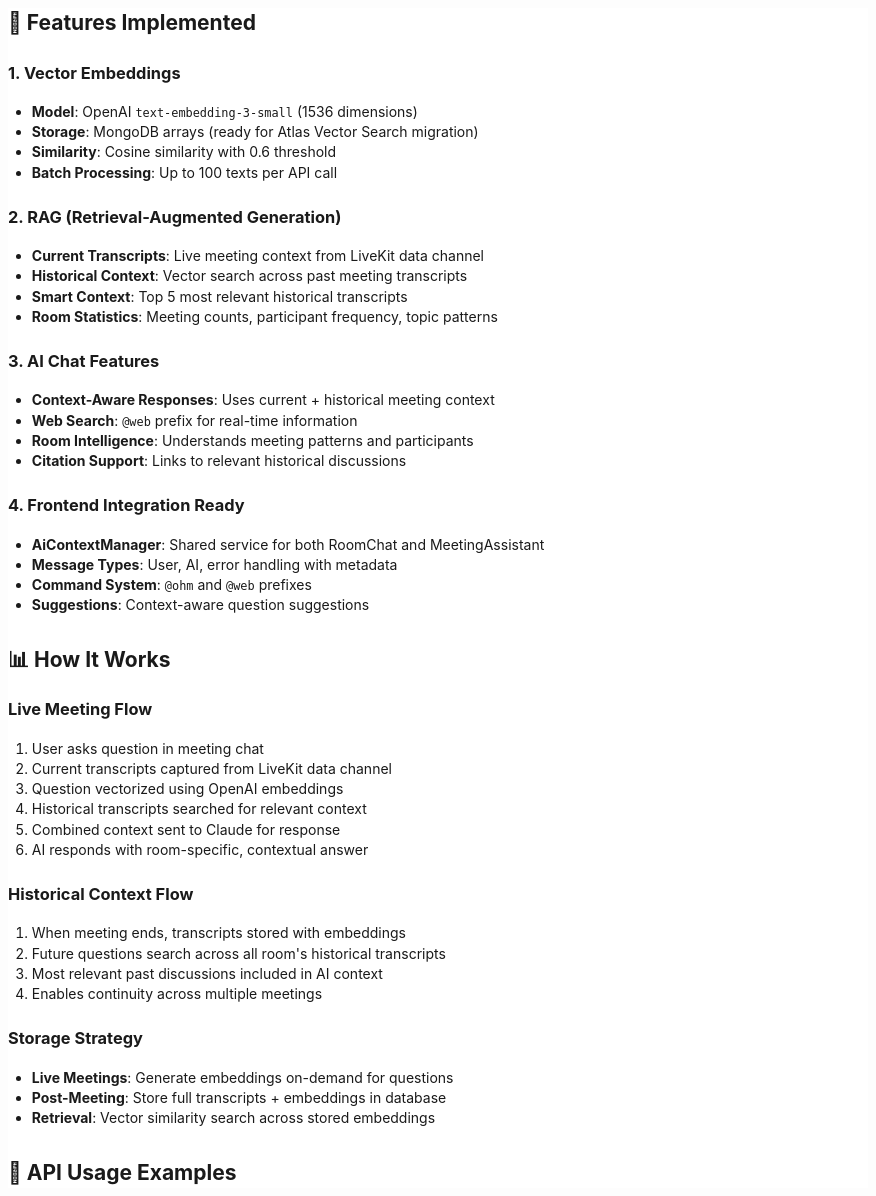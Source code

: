 ## **🚀 Features Implemented**

### **1. Vector Embeddings**
- **Model**: OpenAI `text-embedding-3-small` (1536 dimensions)
- **Storage**: MongoDB arrays (ready for Atlas Vector Search migration)
- **Similarity**: Cosine similarity with 0.6 threshold
- **Batch Processing**: Up to 100 texts per API call

### **2. RAG (Retrieval-Augmented Generation)**
- **Current Transcripts**: Live meeting context from LiveKit data channel
- **Historical Context**: Vector search across past meeting transcripts
- **Smart Context**: Top 5 most relevant historical transcripts
- **Room Statistics**: Meeting counts, participant frequency, topic patterns

### **3. AI Chat Features**
- **Context-Aware Responses**: Uses current + historical meeting context
- **Web Search**: `@web` prefix for real-time information
- **Room Intelligence**: Understands meeting patterns and participants
- **Citation Support**: Links to relevant historical discussions

### **4. Frontend Integration Ready**
- **AiContextManager**: Shared service for both RoomChat and MeetingAssistant
- **Message Types**: User, AI, error handling with metadata
- **Command System**: `@ohm` and `@web` prefixes
- **Suggestions**: Context-aware question suggestions

## **📊 How It Works**

### **Live Meeting Flow**
1. User asks question in meeting chat
2. Current transcripts captured from LiveKit data channel
3. Question vectorized using OpenAI embeddings
4. Historical transcripts searched for relevant context
5. Combined context sent to Claude for response
6. AI responds with room-specific, contextual answer

### **Historical Context Flow**
1. When meeting ends, transcripts stored with embeddings
2. Future questions search across all room's historical transcripts
3. Most relevant past discussions included in AI context
4. Enables continuity across multiple meetings

### **Storage Strategy**
- **Live Meetings**: Generate embeddings on-demand for questions
- **Post-Meeting**: Store full transcripts + embeddings in database
- **Retrieval**: Vector similarity search across stored embeddings

## **🔌 API Usage Examples**

